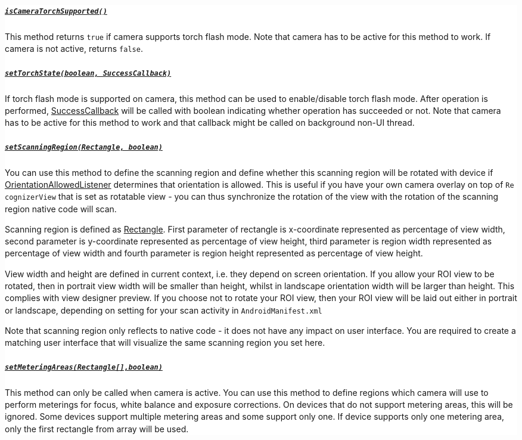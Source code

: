 ##### <a name="recognizerView_isCameraTorchSupported"></a> [`isCameraTorchSupported()`](https://blinkid.github.io/blinkid-android/com/microblink/view/BaseCameraView.html#isCameraTorchSupported--)
This method returns `true` if camera supports torch flash mode. Note that camera has to be active for this method to work. If camera is not active, returns `false`.

##### <a name="recognizerView_setTorchState"></a> [`setTorchState(boolean, SuccessCallback)`](https://blinkid.github.io/blinkid-android/com/microblink/view/BaseCameraView.html#setTorchState-boolean-com.microblink.hardware.SuccessCallback-) 
If torch flash mode is supported on camera, this method can be used to enable/disable torch flash mode. After operation is performed, [SuccessCallback](https://blinkid.github.io/blinkid-android/com/microblink/hardware/SuccessCallback.html) will be called with boolean indicating whether operation has succeeded or not. Note that camera has to be active for this method to work and that callback might be called on background non-UI thread.

##### <a name="recognizerView_setScanningRegion"></a> [`setScanningRegion(Rectangle, boolean)`](https://blinkid.github.io/blinkid-android/com/microblink/view/recognition/RecognizerView.html#setScanningRegion-com.microblink.geometry.Rectangle-boolean-)
You can use this method to define the scanning region and define whether this scanning region will be rotated with device if [OrientationAllowedListener](https://blinkid.github.io/blinkid-android/com/microblink/view/OrientationAllowedListener.html) determines that orientation is allowed. This is useful if you have your own camera overlay on top of `RecognizerView` that is set as rotatable view - you can thus synchronize the rotation of the view with the rotation of the scanning region native code will scan.

Scanning region is defined as [Rectangle](https://blinkid.github.io/blinkid-android/com/microblink/geometry/Rectangle.html). First parameter of rectangle is x-coordinate represented as percentage of view width, second parameter is y-coordinate represented as percentage of view height, third parameter is region width represented as percentage of view width and fourth parameter is region height represented as percentage of view height.

View width and height are defined in current context, i.e. they depend on screen orientation. If you allow your ROI view to be rotated, then in portrait view width will be smaller than height, whilst in landscape orientation width will be larger than height. This complies with view designer preview. If you choose not to rotate your ROI view, then your ROI view will be laid out either in portrait or landscape, depending on setting for your scan activity in `AndroidManifest.xml`

Note that scanning region only reflects to native code - it does not have any impact on user interface. You are required to create a matching user interface that will visualize the same scanning region you set here.

##### <a name="recognizerView_setMeteringAreas"/></a> [`setMeteringAreas(Rectangle[],boolean)`](https://blinkid.github.io/blinkid-android/com/microblink/view/BaseCameraView.html#setMeteringAreas-com.microblink.geometry.Rectangle:A-boolean-)
This method can only be called when camera is active. You can use this method to define regions which camera will use to perform meterings for focus, white balance and exposure corrections. On devices that do not support metering areas, this will be ignored. Some devices support multiple metering areas and some support only one. If device supports only one metering area, only the first rectangle from array will be used.
